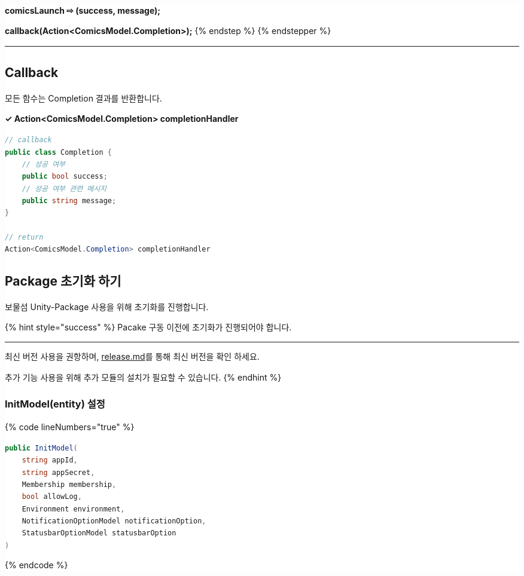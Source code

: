 **comicsLaunch ⇨ (success, message);**

**callback(Action\<ComicsModel.Completion>);**
{% endstep %}
{% endstepper %}

***

## Callback

모든 함수는 Completion 결과를 반환합니다.

**✓ Action\<ComicsModel.Completion> completionHandler**

```csharp
// callback
public class Completion {
    // 성공 여부
    public bool success;
    // 성공 여부 관련 메시지
    public string message;
}

// return
Action<ComicsModel.Completion> completionHandler
```

## Package 초기화 하기

보물섬 Unity-Package 사용을 위해 초기화를 진행합니다.

{% hint style="success" %}
Pacake 구동 이전에 초기화가 진행되어야 합니다.

***

최신 버전 사용을 권항하며, [release.md](../flutter/release.md "mention")를 통해 최신 버전을 확인 하세요.

추가 기능 사용을 위해 추가 모듈의 설치가 필요할 수 있습니다.
{% endhint %}

### InitModel(entity) 설정

{% code lineNumbers="true" %}
```csharp
public InitModel(
    string appId,
    string appSecret,
    Membership membership,
    bool allowLog,
    Environment environment,
    NotificationOptionModel notificationOption,
    StatusbarOptionModel statusbarOption
)
```
{% endcode %}
